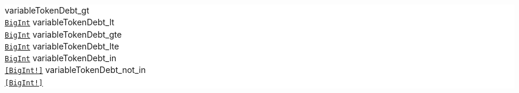 </td>
</tr>
<tr>
<td>
variableTokenDebt_gt<br />
<a href="/docs/Avalanche-v3/scalars#bigint"><code>BigInt</code></a>
</td>
<td>

</td>
</tr>
<tr>
<td>
variableTokenDebt_lt<br />
<a href="/docs/Avalanche-v3/scalars#bigint"><code>BigInt</code></a>
</td>
<td>

</td>
</tr>
<tr>
<td>
variableTokenDebt_gte<br />
<a href="/docs/Avalanche-v3/scalars#bigint"><code>BigInt</code></a>
</td>
<td>

</td>
</tr>
<tr>
<td>
variableTokenDebt_lte<br />
<a href="/docs/Avalanche-v3/scalars#bigint"><code>BigInt</code></a>
</td>
<td>

</td>
</tr>
<tr>
<td>
variableTokenDebt_in<br />
<a href="/docs/Avalanche-v3/scalars#bigint"><code>[BigInt!]</code></a>
</td>
<td>

</td>
</tr>
<tr>
<td>
variableTokenDebt_not_in<br />
<a href="/docs/Avalanche-v3/scalars#bigint"><code>[BigInt!]</code></a>
</td>
<td>
